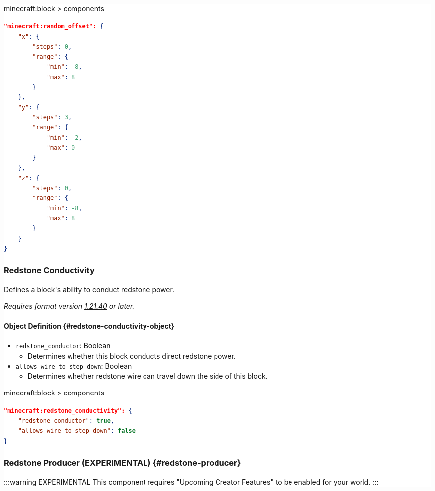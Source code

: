 <CodeHeader>minecraft:block > components</CodeHeader>

```json
"minecraft:random_offset": {
    "x": {
        "steps": 0,
        "range": {
            "min": -8,
            "max": 8
        }
    },
    "y": {
        "steps": 3,
        "range": {
            "min": -2,
            "max": 0
        }
    },
    "z": {
        "steps": 0,
        "range": {
            "min": -8,
            "max": 8
        }
    }
}
```

### Redstone Conductivity

Defines a block's ability to conduct redstone power.

_Requires format version [1.21.40](/blocks/block-format-history#_1-21-40) or later._

#### Object Definition {#redstone-conductivity-object}

-   `redstone_conductor`: Boolean
    -   Determines whether this block conducts direct redstone power.
-   `allows_wire_to_step_down`: Boolean
    -   Determines whether redstone wire can travel down the side of this block.

<CodeHeader>minecraft:block > components</CodeHeader>

```json
"minecraft:redstone_conductivity": {
    "redstone_conductor": true,
    "allows_wire_to_step_down": false
}
```

### Redstone Producer (EXPERIMENTAL) {#redstone-producer}

:::warning EXPERIMENTAL
This component requires "Upcoming Creator Features" to be enabled for your world.
:::
